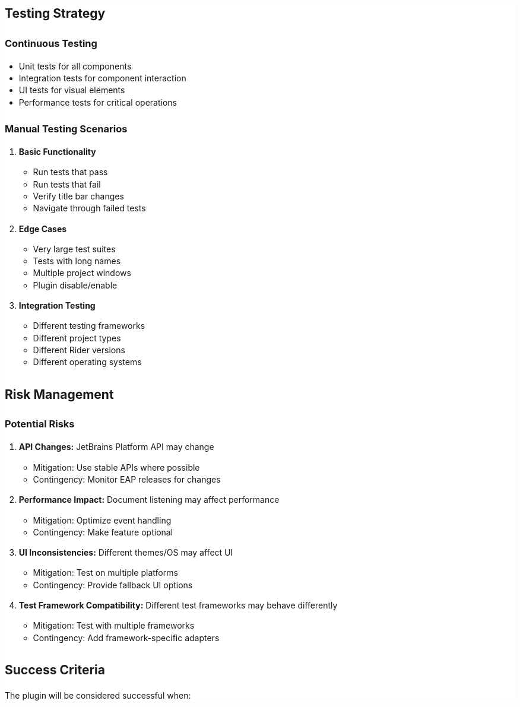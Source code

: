 ## Testing Strategy

### Continuous Testing

- Unit tests for all components
- Integration tests for component interaction
- UI tests for visual elements
- Performance tests for critical operations

### Manual Testing Scenarios

1. **Basic Functionality**
   - Run tests that pass
   - Run tests that fail
   - Verify title bar changes
   - Navigate through failed tests

2. **Edge Cases**
   - Very large test suites
   - Tests with long names
   - Multiple project windows
   - Plugin disable/enable

3. **Integration Testing**
   - Different testing frameworks
   - Different project types
   - Different Rider versions
   - Different operating systems

## Risk Management

### Potential Risks

1. **API Changes:** JetBrains Platform API may change
   - Mitigation: Use stable APIs where possible
   - Contingency: Monitor EAP releases for changes

2. **Performance Impact:** Document listening may affect performance
   - Mitigation: Optimize event handling
   - Contingency: Make feature optional

3. **UI Inconsistencies:** Different themes/OS may affect UI
   - Mitigation: Test on multiple platforms
   - Contingency: Provide fallback UI options

4. **Test Framework Compatibility:** Different test frameworks may behave differently
   - Mitigation: Test with multiple frameworks
   - Contingency: Add framework-specific adapters

## Success Criteria

The plugin will be considered successful when:
